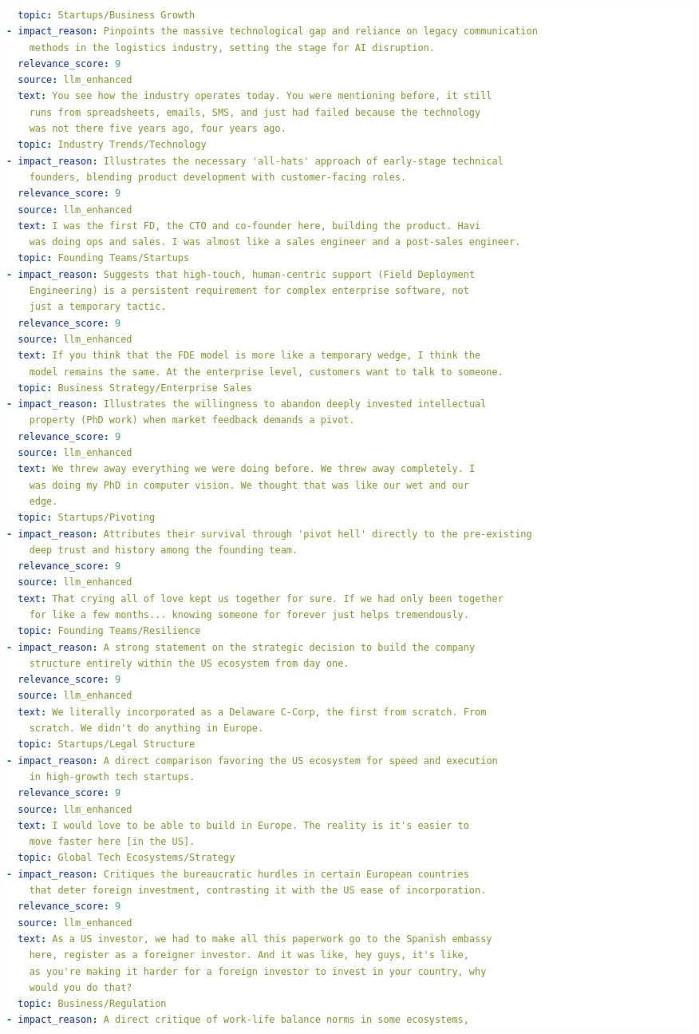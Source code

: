 ```yaml
  topic: Startups/Business Growth
- impact_reason: Pinpoints the massive technological gap and reliance on legacy communication
    methods in the logistics industry, setting the stage for AI disruption.
  relevance_score: 9
  source: llm_enhanced
  text: You see how the industry operates today. You were mentioning before, it still
    runs from spreadsheets, emails, SMS, and just had failed because the technology
    was not there five years ago, four years ago.
  topic: Industry Trends/Technology
- impact_reason: Illustrates the necessary 'all-hats' approach of early-stage technical
    founders, blending product development with customer-facing roles.
  relevance_score: 9
  source: llm_enhanced
  text: I was the first FD, the CTO and co-founder here, building the product. Havi
    was doing ops and sales. I was almost like a sales engineer and a post-sales engineer.
  topic: Founding Teams/Startups
- impact_reason: Suggests that high-touch, human-centric support (Field Deployment
    Engineering) is a persistent requirement for complex enterprise software, not
    just a temporary tactic.
  relevance_score: 9
  source: llm_enhanced
  text: If you think that the FDE model is more like a temporary wedge, I think the
    model remains the same. At the enterprise level, customers want to talk to someone.
  topic: Business Strategy/Enterprise Sales
- impact_reason: Illustrates the willingness to abandon deeply invested intellectual
    property (PhD work) when market feedback demands a pivot.
  relevance_score: 9
  source: llm_enhanced
  text: We threw away everything we were doing before. We threw away completely. I
    was doing my PhD in computer vision. We thought that was like our wet and our
    edge.
  topic: Startups/Pivoting
- impact_reason: Attributes their survival through 'pivot hell' directly to the pre-existing
    deep trust and history among the founding team.
  relevance_score: 9
  source: llm_enhanced
  text: That crying all of love kept us together for sure. If we had only been together
    for like a few months... knowing someone for forever just helps tremendously.
  topic: Founding Teams/Resilience
- impact_reason: A strong statement on the strategic decision to build the company
    structure entirely within the US ecosystem from day one.
  relevance_score: 9
  source: llm_enhanced
  text: We literally incorporated as a Delaware C-Corp, the first from scratch. From
    scratch. We didn't do anything in Europe.
  topic: Startups/Legal Structure
- impact_reason: A direct comparison favoring the US ecosystem for speed and execution
    in high-growth tech startups.
  relevance_score: 9
  source: llm_enhanced
  text: I would love to be able to build in Europe. The reality is it's easier to
    move faster here [in the US].
  topic: Global Tech Ecosystems/Strategy
- impact_reason: Critiques the bureaucratic hurdles in certain European countries
    that deter foreign investment, contrasting it with the US ease of incorporation.
  relevance_score: 9
  source: llm_enhanced
  text: As a US investor, we had to make all this paperwork go to the Spanish embassy
    here, register as a foreigner investor. And it was like, hey guys, it's like,
    as you're making it harder for a foreign investor to invest in your country, why
    would you do that?
  topic: Business/Regulation
- impact_reason: A direct critique of work-life balance norms in some ecosystems,
```